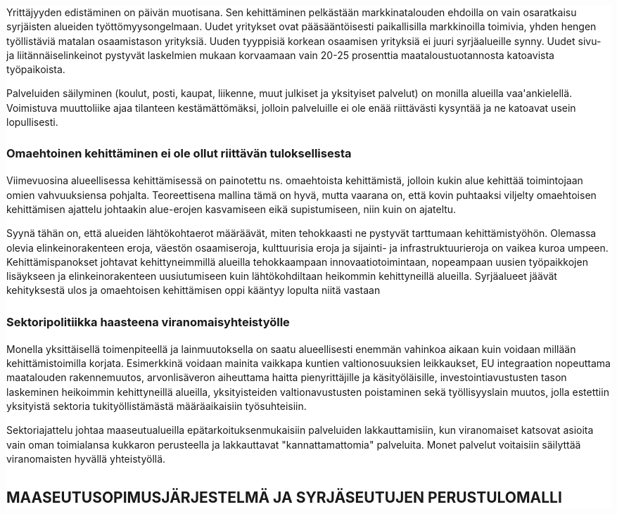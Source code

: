 
Yrittäjyyden edistäminen on päivän muotisana. Sen kehittäminen pelkästään
markkinatalouden ehdoilla on vain osaratkaisu syrjäisten alueiden
työttömyysongelmaan. Uudet yritykset ovat pääsääntöisesti paikallisilla
markkinoilla toimivia, yhden hengen työllistäviä matalan osaamistason yrityksiä.
Uuden tyyppisiä korkean osaamisen yrityksiä ei juuri syrjäalueille synny. Uudet
sivu- ja liitännäiselinkeinot pystyvät laskelmien mukaan korvaamaan vain 20-25
prosenttia maataloustuotannosta katoavista työpaikoista.


Palveluiden säilyminen (koulut, posti, kaupat, liikenne, muut julkiset ja
yksityiset palvelut) on monilla alueilla vaa'ankielellä. Voimistuva muuttoliike
ajaa tilanteen kestämättömäksi, jolloin palveluille ei ole enää riittävästi
kysyntää ja ne katoavat usein lopullisesti.


### Omaehtoinen kehittäminen ei ole ollut riittävän tuloksellisesta


Viimevuosina alueellisessa kehittämisessä on painotettu ns. omaehtoista
kehittämistä, jolloin kukin alue kehittää toimintojaan omien vahvuuksiensa
pohjalta. Teoreettisena mallina tämä on hyvä, mutta vaarana on, että kovin
puhtaaksi viljelty omaehtoisen kehittämisen ajattelu johtaakin alue-erojen
kasvamiseen eikä supistumiseen, niin kuin on ajateltu.


Syynä tähän on, että alueiden lähtökohtaerot määräävät, miten tehokkaasti ne
pystyvät tarttumaan kehittämistyöhön. Olemassa olevia elinkeinorakenteen eroja,
väestön osaamiseroja, kulttuurisia eroja ja sijainti- ja infrastruktuurieroja on
vaikea kuroa umpeen. Kehittämispanokset johtavat kehittyneimmillä alueilla
tehokkaampaan innovaatiotoimintaan, nopeampaan uusien työpaikkojen lisäykseen ja
elinkeinorakenteen uusiutumiseen kuin lähtökohdiltaan heikommin kehittyneillä
alueilla. Syrjäalueet jäävät kehityksestä ulos ja omaehtoisen kehittämisen oppi
kääntyy lopulta niitä vastaan


### Sektoripolitiikka haasteena viranomaisyhteistyölle


Monella yksittäisellä toimenpiteellä ja lainmuutoksella on saatu alueellisesti
enemmän vahinkoa aikaan kuin voidaan millään kehittämistoimilla korjata.
Esimerkkinä voidaan mainita vaikkapa kuntien valtionosuuksien leikkaukset, EU
integraation nopeuttama maatalouden rakennemuutos, arvonlisäveron aiheuttama
haitta pienyrittäjille ja käsityöläisille, investointiavustusten tason
laskeminen heikoimmin kehittyneillä alueilla, yksityisteiden valtionavustusten
poistaminen sekä työllisyyslain muutos, jolla estettiin yksityistä sektoria
tukityöllistämästä määräaikaisiin työsuhteisiin.


Sektoriajattelu johtaa maaseutualueilla epätarkoituksenmukaisiin palveluiden
lakkauttamisiin, kun viranomaiset katsovat asioita vain oman toimialansa
kukkaron perusteella ja lakkauttavat "kannattamattomia" palveluita. Monet
palvelut voitaisiin säilyttää viranomaisten hyvällä yhteistyöllä.


## MAASEUTUSOPIMUSJÄRJESTELMÄ JA SYRJÄSEUTUJEN PERUSTULOMALLI

